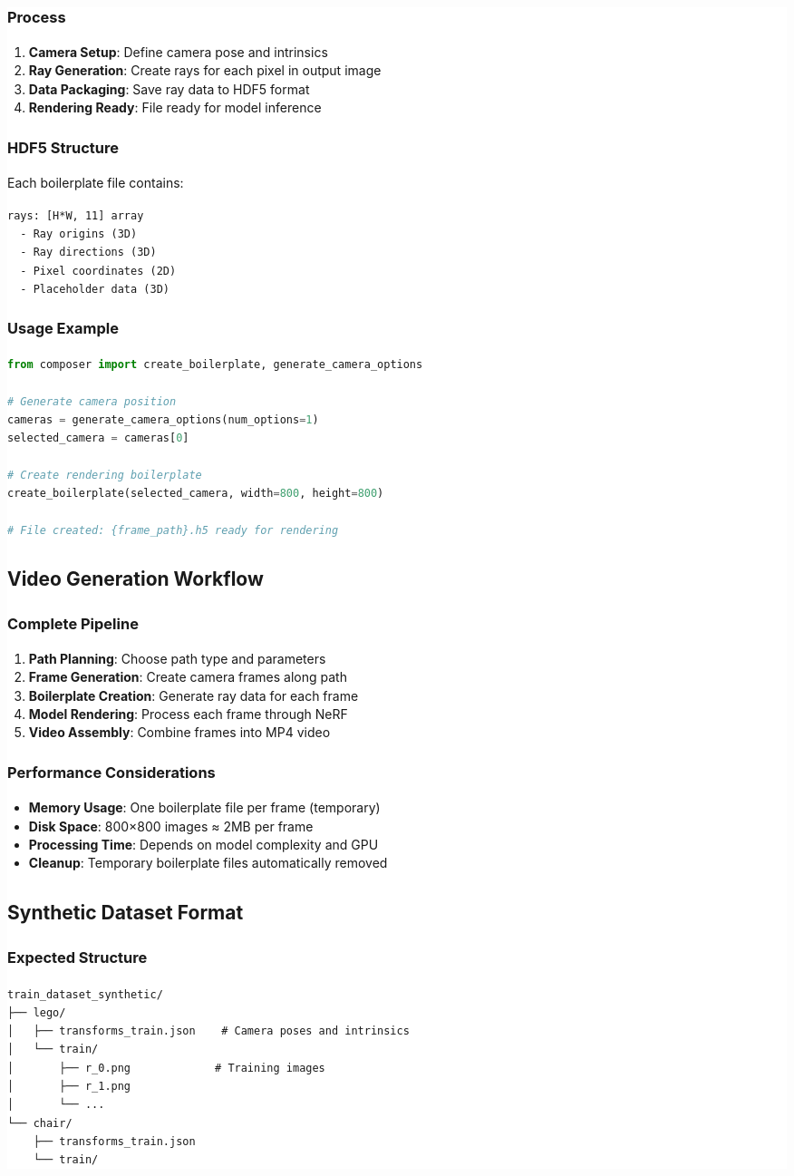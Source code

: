 ### Process
1. **Camera Setup**: Define camera pose and intrinsics
2. **Ray Generation**: Create rays for each pixel in output image
3. **Data Packaging**: Save ray data to HDF5 format
4. **Rendering Ready**: File ready for model inference

### HDF5 Structure
Each boilerplate file contains:
```
rays: [H*W, 11] array
  - Ray origins (3D)
  - Ray directions (3D)
  - Pixel coordinates (2D)
  - Placeholder data (3D)
```

### Usage Example
```python
from composer import create_boilerplate, generate_camera_options

# Generate camera position
cameras = generate_camera_options(num_options=1)
selected_camera = cameras[0]

# Create rendering boilerplate
create_boilerplate(selected_camera, width=800, height=800)

# File created: {frame_path}.h5 ready for rendering
```

## Video Generation Workflow

### Complete Pipeline
1. **Path Planning**: Choose path type and parameters
2. **Frame Generation**: Create camera frames along path
3. **Boilerplate Creation**: Generate ray data for each frame
4. **Model Rendering**: Process each frame through NeRF
5. **Video Assembly**: Combine frames into MP4 video

### Performance Considerations
- **Memory Usage**: One boilerplate file per frame (temporary)
- **Disk Space**: 800×800 images ≈ 2MB per frame
- **Processing Time**: Depends on model complexity and GPU
- **Cleanup**: Temporary boilerplate files automatically removed

## Synthetic Dataset Format

### Expected Structure
```
train_dataset_synthetic/
├── lego/
│   ├── transforms_train.json    # Camera poses and intrinsics
│   └── train/
│       ├── r_0.png             # Training images
│       ├── r_1.png
│       └── ...
└── chair/
    ├── transforms_train.json
    └── train/
```
